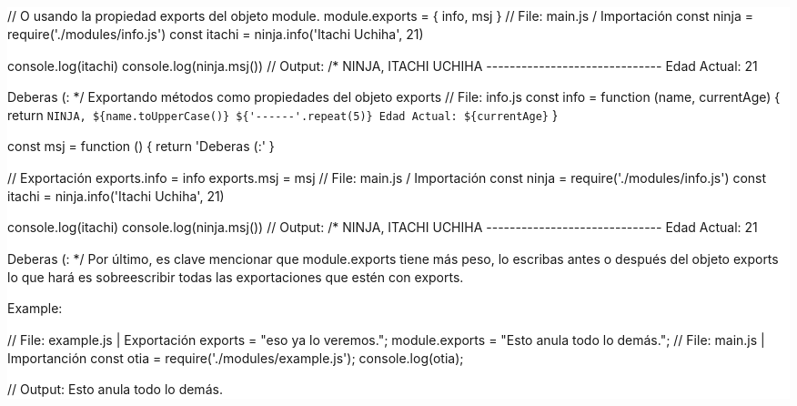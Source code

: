 // O usando la propiedad exports del objeto module.
module.exports = {
  info,
  msj
}
// File: main.js / Importación
const ninja  = require('./modules/info.js') 
const itachi = ninja.info('Itachi Uchiha', 21)

console.log(itachi) 
console.log(ninja.msj())
// Output:
/*
    NINJA, ITACHI UCHIHA
    ------------------------------
    Edad Actual: 21

  Deberas (:
*/
Exportando métodos como propiedades del objeto exports
// File: info.js
const info = function (name, currentAge) {
  return `
    NINJA, ${name.toUpperCase()}
    ${'------'.repeat(5)}
    Edad Actual: ${currentAge}
  `
}

const msj = function () {
  return 'Deberas (:'
}

// Exportación
exports.info = info
exports.msj = msj
// File: main.js / Importación
const ninja  = require('./modules/info.js') 
const itachi = ninja.info('Itachi Uchiha', 21)

console.log(itachi) 
console.log(ninja.msj())
// Output:
/*
    NINJA, ITACHI UCHIHA
    ------------------------------
    Edad Actual: 21

  Deberas (:
*/
Por último, es clave mencionar que module.exports tiene más peso, lo escribas antes o después del objeto exports lo que hará es sobreescribir todas las exportaciones que estén con exports.

Example:

// File: example.js | Exportación
exports = "eso ya lo veremos.";
module.exports = "Esto anula todo lo demás.";
// File: main.js | Importanción
const otia = require('./modules/example.js');
console.log(otia);

// Output: Esto anula todo lo demás.
